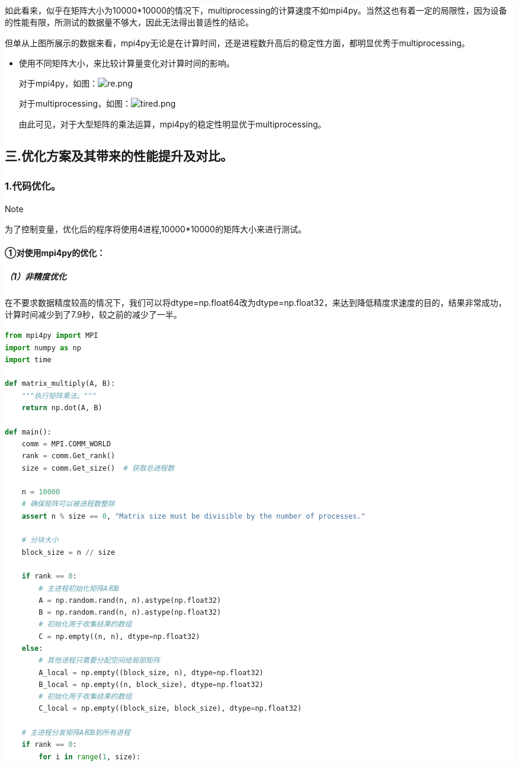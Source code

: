 ​        如此看来，似乎在矩阵大小为10000*10000的情况下，multiprocessing的计算速度不如mpi4py。当然这也有着一定的局限性，因为设备的性能有限，所测试的数据量不够大，因此无法得出普适性的结论。

​       但单从上图所展示的数据来看，mpi4py无论是在计算时间，还是进程数升高后的稳定性方面，都明显优秀于multiprocessing。

- 使用不同矩阵大小，来比较计算量变化对计算时间的影响。

  对于mpi4py，如图：<img src="https://www.helloimg.com/i/2024/10/19/67133da8c980e.png" alt="re.png" title="re.png" />

  对于multiprocessing，如图：<img src="https://www.helloimg.com/i/2024/10/19/67133da936015.png" alt="tired.png" title="tired.png" />

  由此可见，对于大型矩阵的乘法运算，mpi4py的稳定性明显优于multiprocessing。

## 三.优化方案及其带来的性能提升及对比。

### 1.代码优化。

> [!NOTE]
>
> 为了控制变量，优化后的程序将使用4进程,10000*10000的矩阵大小来进行测试。

#### ①对使用mpi4py的优化：

##### （1）非精度优化

​        在不要求数据精度较高的情况下，我们可以将dtype=np.float64改为dtype=np.float32，来达到降低精度求速度的目的，结果非常成功，计算时间减少到了7.9秒，较之前的减少了一半。

```python
from mpi4py import MPI
import numpy as np
import time

def matrix_multiply(A, B):
    """执行矩阵乘法。"""
    return np.dot(A, B)

def main():
    comm = MPI.COMM_WORLD
    rank = comm.Get_rank()
    size = comm.Get_size()  # 获取总进程数

    n = 10000
    # 确保矩阵可以被进程数整除
    assert n % size == 0, "Matrix size must be divisible by the number of processes."

    # 分块大小
    block_size = n // size

    if rank == 0:
        # 主进程初始化矩阵A和B
        A = np.random.rand(n, n).astype(np.float32)
        B = np.random.rand(n, n).astype(np.float32)
        # 初始化用于收集结果的数组
        C = np.empty((n, n), dtype=np.float32)
    else:
        # 其他进程只需要分配空间给局部矩阵
        A_local = np.empty((block_size, n), dtype=np.float32)
        B_local = np.empty((n, block_size), dtype=np.float32)
        # 初始化用于收集结果的数组
        C_local = np.empty((block_size, block_size), dtype=np.float32)

    # 主进程分发矩阵A和B到所有进程
    if rank == 0:
        for i in range(1, size):
```